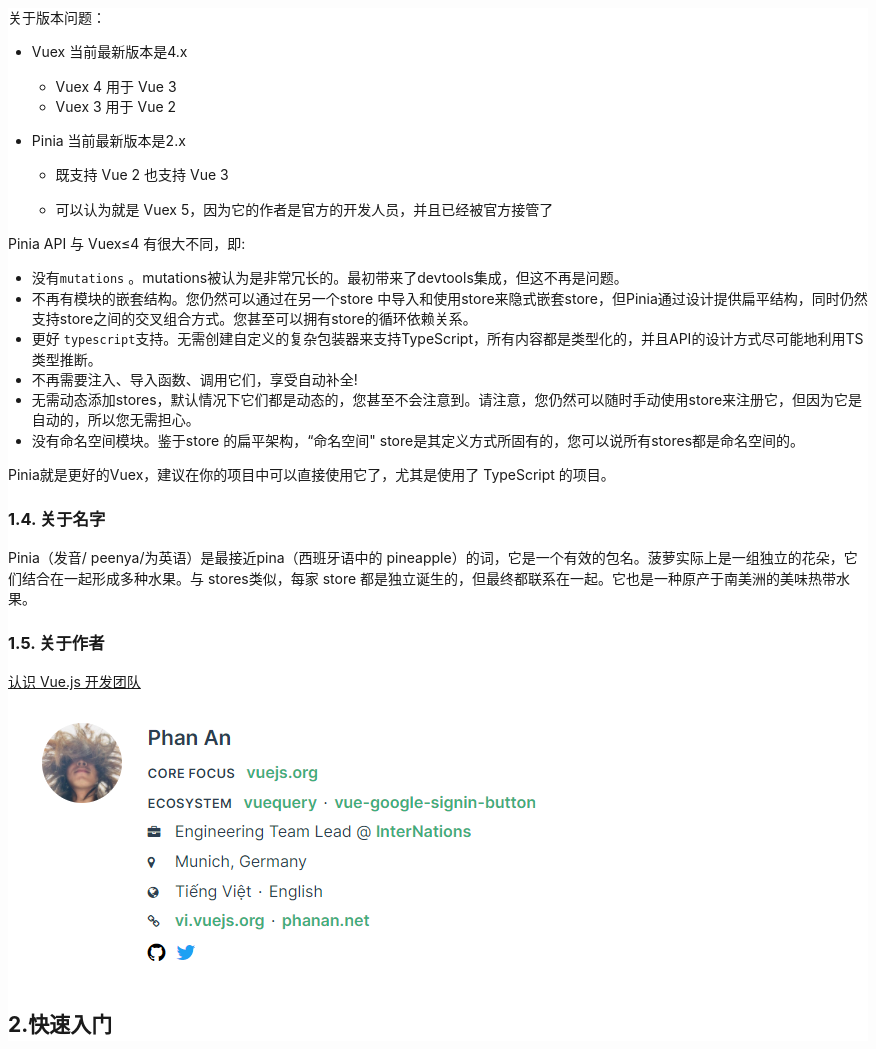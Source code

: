 

关于版本问题：

- Vuex 当前最新版本是4.x
  - Vuex 4 用于 Vue 3
  - Vuex 3 用于 Vue 2

- Pinia 当前最新版本是2.x

  - 既支持 Vue 2 也支持 Vue 3

  - 可以认为就是 Vuex 5，因为它的作者是官方的开发人员，并且已经被官方接管了



Pinia API 与 Vuex≤4 有很大不同，即:

- 没有`mutations` 。mutations被认为是非常冗长的。最初带来了devtools集成，但这不再是问题。
- 不再有模块的嵌套结构。您仍然可以通过在另一个store 中导入和使用store来隐式嵌套store，但Pinia通过设计提供扁平结构，同时仍然支持store之间的交叉组合方式。您甚至可以拥有store的循环依赖关系。
- 更好 `typescript`支持。无需创建自定义的复杂包装器来支持TypeScript，所有内容都是类型化的，并且API的设计方式尽可能地利用TS类型推断。
- 不再需要注入、导入函数、调用它们，享受自动补全!
- 无需动态添加stores，默认情况下它们都是动态的，您甚至不会注意到。请注意，您仍然可以随时手动使用store来注册它，但因为它是自动的，所以您无需担心。
- 没有命名空间模块。鉴于store 的扁平架构，“命名空间" store是其定义方式所固有的，您可以说所有stores都是命名空间的。



Pinia就是更好的Vuex，建议在你的项目中可以直接使用它了，尤其是使用了 TypeScript 的项目。



### 1.4. 关于名字

Pinia（发音/ peenya/为英语）是最接近pina（西班牙语中的 pineapple）的词，它是一个有效的包名。菠萝实际上是一组独立的花朵，它们结合在一起形成多种水果。与 stores类似，每家 store 都是独立诞生的，但最终都联系在一起。它也是一种原产于南美洲的美味热带水果。

### 1.5. 关于作者

[认识 Vue.js 开发团队](https://v3.cn.vuejs.org/community/team.html)

![Phan An](./assets/Pinia_anthor.png)



## 2.快速入门
